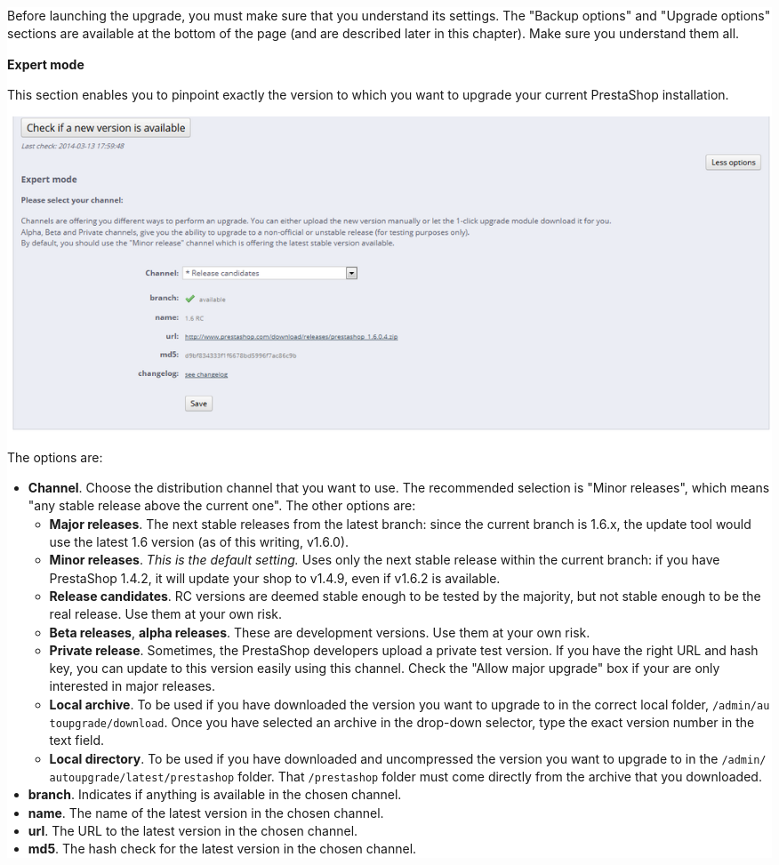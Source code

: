 Before launching the upgrade, you must make sure that you understand its settings. The "Backup options" and "Upgrade options" sections are available at the bottom of the page (and are described later in this chapter). Make sure you understand them all.

**Expert mode**

This section enables you to pinpoint exactly the version to which you want to upgrade your current PrestaShop installation.

![](../../.gitbook/assets/23038084.png)

The options are:

* **Channel**. Choose the distribution channel that you want to use. The recommended selection is "Minor releases", which means "any stable release above the current one". The other options are:
  * **Major releases**. The next stable releases from the latest branch: since the current branch is 1.6.x, the update tool would use the latest 1.6 version (as of this writing, v1.6.0).
  * **Minor releases**. _This is the default setting._ Uses only the next stable release within the current branch: if you have PrestaShop 1.4.2, it will update your shop to v1.4.9, even if v1.6.2 is available.
  * **Release candidates**. RC versions are deemed stable enough to be tested by the majority, but not stable enough to be the real release. Use them at your own risk.
  * **Beta releases**, **alpha releases**. These are development versions. Use them at your own risk.
  * **Private release**. Sometimes, the PrestaShop developers upload a private test version. If you have the right URL and hash key, you can update to this version easily using this channel. Check the "Allow major upgrade" box if your are only interested in major releases.
  * **Local archive**. To be used if you have downloaded the version you want to upgrade to in the correct local folder, `/admin/autoupgrade/download`. Once you have selected an archive in the drop-down selector, type the exact version number in the text field.
  * **Local directory**. To be used if you have downloaded and uncompressed the version you want to upgrade to in the `/admin/autoupgrade/latest/prestashop` folder. That `/prestashop` folder must come directly from the archive that you downloaded.
* **branch**. Indicates if anything is available in the chosen channel.
* **name**. The name of the latest version in the chosen channel.
* **url**. The URL to the latest version in the chosen channel.
* **md5**. The hash check for the latest version in the chosen channel.
